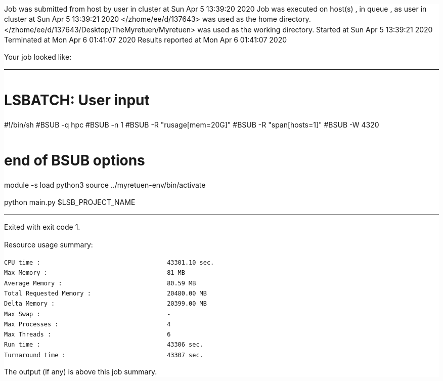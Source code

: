Job <CleverRandom42CleverRandomEloCalcProb> was submitted from host <n-62-30-3> by user <s183905> in cluster <dcc> at Sun Apr  5 13:39:20 2020
Job was executed on host(s) <n-62-23-25>, in queue <hpc>, as user <s183905> in cluster <dcc> at Sun Apr  5 13:39:21 2020
</zhome/ee/d/137643> was used as the home directory.
</zhome/ee/d/137643/Desktop/TheMyretuen/Myretuen> was used as the working directory.
Started at Sun Apr  5 13:39:21 2020
Terminated at Mon Apr  6 01:41:07 2020
Results reported at Mon Apr  6 01:41:07 2020

Your job looked like:

------------------------------------------------------------
# LSBATCH: User input
#!/bin/sh
#BSUB -q hpc
#BSUB -n 1
#BSUB -R "rusage[mem=20G]"
#BSUB -R "span[hosts=1]"
#BSUB -W 4320
# end of BSUB options

module -s load python3
source ../myretuen-env/bin/activate

python main.py $LSB_PROJECT_NAME


------------------------------------------------------------

Exited with exit code 1.

Resource usage summary:

    CPU time :                                   43301.10 sec.
    Max Memory :                                 81 MB
    Average Memory :                             80.59 MB
    Total Requested Memory :                     20480.00 MB
    Delta Memory :                               20399.00 MB
    Max Swap :                                   -
    Max Processes :                              4
    Max Threads :                                6
    Run time :                                   43306 sec.
    Turnaround time :                            43307 sec.

The output (if any) is above this job summary.

